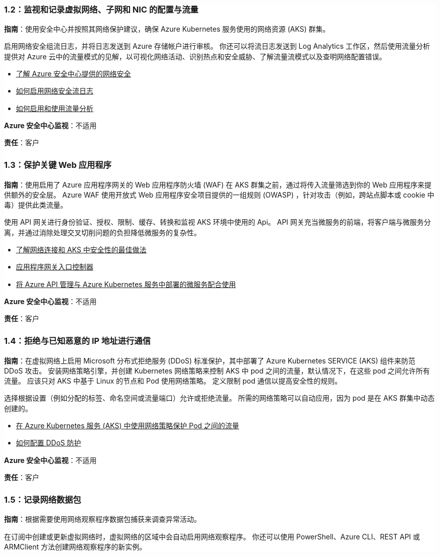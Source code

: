 ### <a name="12-monitor-and-log-the-configuration-and-traffic-of-virtual-networks-subnets-and-nics"></a>1.2：监视和记录虚拟网络、子网和 NIC 的配置与流量

**指南**：使用安全中心并按照其网络保护建议，确保 Azure Kubernetes 服务使用的网络资源 (AKS) 群集。 

启用网络安全组流日志，并将日志发送到 Azure 存储帐户进行审核。 你还可以将流日志发送到 Log Analytics 工作区，然后使用流量分析提供对 Azure 云中的流量模式的见解，以可视化网络活动、识别热点和安全威胁、了解流量流模式以及查明网络配置错误。

- [了解 Azure 安全中心提供的网络安全](../security-center/security-center-network-recommendations.md)

- [如何启用网络安全流日志](../network-watcher/network-watcher-nsg-flow-logging-portal.md)

- [如何启用和使用流量分析](../network-watcher/traffic-analytics.md)

**Azure 安全中心监视**：不适用

**责任**：客户

### <a name="13-protect-critical-web-applications"></a>1.3：保护关键 Web 应用程序

**指南**：使用启用了 Azure 应用程序网关的 Web 应用程序防火墙 (WAF) 在 AKS 群集之前，通过将传入流量筛选到你的 Web 应用程序来提供额外的安全层。 Azure WAF 使用开放式 Web 应用程序安全项目提供的一组规则 (OWASP) ，针对攻击（例如，跨站点脚本或 cookie 中毒）提供此类流量。 

使用 API 网关进行身份验证、授权、限制、缓存、转换和监视 AKS 环境中使用的 Api。 API 网关充当微服务的前端，将客户端与微服务分离，并通过消除处理交叉切削问题的负担降低微服务的复杂性。

- [了解网络连接和 AKS 中安全性的最佳做法](operator-best-practices-network.md)

- [应用程序网关入口控制器 ](../application-gateway/ingress-controller-overview.md)

- [将 Azure API 管理与 Azure Kubernetes 服务中部署的微服务配合使用](../api-management/api-management-kubernetes.md)

**Azure 安全中心监视**：不适用

**责任**：客户

### <a name="14-deny-communications-with-known-malicious-ip-addresses"></a>1.4：拒绝与已知恶意的 IP 地址进行通信

**指南**：在虚拟网络上启用 Microsoft 分布式拒绝服务 (DDoS) 标准保护，其中部署了 Azure Kubernetes SERVICE (AKS) 组件来防范 DDoS 攻击。
安装网络策略引擎，并创建 Kubernetes 网络策略来控制 AKS 中 pod 之间的流量，默认情况下，在这些 pod 之间允许所有流量。 应该只对 AKS 中基于 Linux 的节点和 Pod 使用网络策略。 定义限制 pod 通信以提高安全性的规则。 

选择根据设置（例如分配的标签、命名空间或流量端口）允许或拒绝流量。 所需的网络策略可以自动应用，因为 pod 是在 AKS 群集中动态创建的。 

- [在 Azure Kubernetes 服务 (AKS) 中使用网络策略保护 Pod 之间的流量](use-network-policies.md)

- [如何配置 DDoS 防护](../virtual-network/manage-ddos-protection.md)

**Azure 安全中心监视**：不适用

**责任**：客户

### <a name="15-record-network-packets"></a>1.5：记录网络数据包

**指南**：根据需要使用网络观察程序数据包捕获来调查异常活动。 

在订阅中创建或更新虚拟网络时，虚拟网络的区域中会自动启用网络观察程序。 你还可以使用 PowerShell、Azure CLI、REST API 或 ARMClient 方法创建网络观察程序的新实例。
